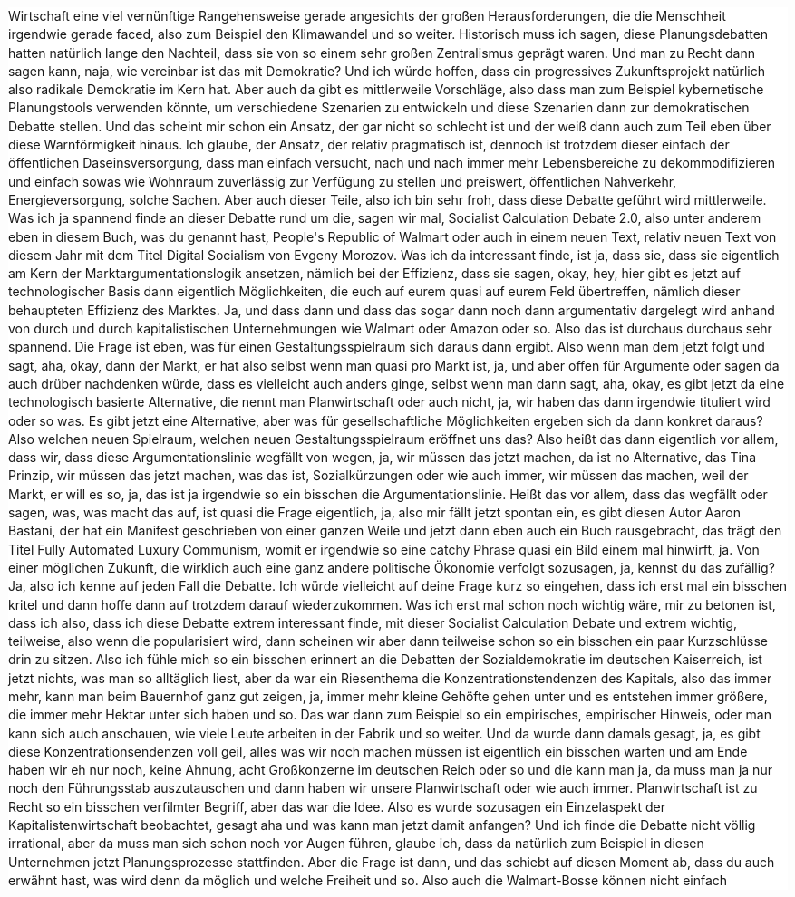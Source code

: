 Wirtschaft eine viel vernünftige Rangehensweise gerade angesichts der großen Herausforderungen, die die Menschheit irgendwie gerade faced, also zum Beispiel den Klimawandel und so weiter. Historisch muss ich sagen, diese Planungsdebatten hatten natürlich lange den Nachteil, dass sie von so einem sehr großen Zentralismus geprägt waren. Und man zu Recht dann sagen kann, naja, wie vereinbar ist das mit Demokratie? Und ich würde hoffen, dass ein progressives Zukunftsprojekt natürlich also radikale Demokratie im Kern hat. Aber auch da gibt es mittlerweile Vorschläge, also dass man zum Beispiel kybernetische Planungstools verwenden könnte, um verschiedene Szenarien zu entwickeln und diese Szenarien dann zur demokratischen Debatte stellen. Und das scheint mir schon ein Ansatz, der gar nicht so schlecht ist und der weiß dann auch zum Teil eben über diese Warnförmigkeit hinaus. Ich glaube, der Ansatz, der relativ pragmatisch ist, dennoch ist trotzdem dieser einfach der öffentlichen Daseinsversorgung, dass man einfach versucht, nach und nach immer mehr Lebensbereiche zu dekommodifizieren und einfach sowas wie Wohnraum zuverlässig zur Verfügung zu stellen und preiswert, öffentlichen Nahverkehr, Energieversorgung, solche Sachen. Aber auch dieser Teile, also ich bin sehr froh, dass diese Debatte geführt wird mittlerweile. Was ich ja spannend finde an dieser Debatte rund um die, sagen wir mal, Socialist Calculation Debate 2.0, also unter anderem eben in diesem Buch, was du genannt hast, People's Republic of Walmart oder auch in einem neuen Text, relativ neuen Text von diesem Jahr mit dem Titel Digital Socialism von Evgeny Morozov. Was ich da interessant finde, ist ja, dass sie, dass sie eigentlich am Kern der Marktargumentationslogik ansetzen, nämlich bei der Effizienz, dass sie sagen, okay, hey, hier gibt es jetzt auf technologischer Basis dann eigentlich Möglichkeiten, die euch auf eurem quasi auf eurem Feld übertreffen, nämlich dieser behaupteten Effizienz des Marktes. Ja, und dass dann und dass das sogar dann noch dann argumentativ dargelegt wird anhand von durch und durch kapitalistischen Unternehmungen wie Walmart oder Amazon oder so. Also das ist durchaus durchaus sehr spannend. Die Frage ist eben, was für einen Gestaltungsspielraum sich daraus dann ergibt. Also wenn man dem jetzt folgt und sagt, aha, okay, dann der Markt, er hat also selbst wenn man quasi pro Markt ist, ja, und aber offen für Argumente oder sagen da auch drüber nachdenken würde, dass es vielleicht auch anders ginge, selbst wenn man dann sagt, aha, okay, es gibt jetzt da eine technologisch basierte Alternative, die nennt man Planwirtschaft oder auch nicht, ja, wir haben das dann irgendwie tituliert wird oder so was. Es gibt jetzt eine Alternative, aber was für gesellschaftliche Möglichkeiten ergeben sich da dann konkret daraus? Also welchen neuen Spielraum, welchen neuen Gestaltungsspielraum eröffnet uns das? Also heißt das dann eigentlich vor allem, dass wir, dass diese Argumentationslinie wegfällt von wegen, ja, wir müssen das jetzt machen, da ist no Alternative, das Tina Prinzip, wir müssen das jetzt machen, was das ist, Sozialkürzungen oder wie auch immer, wir müssen das machen, weil der Markt, er will es so, ja, das ist ja irgendwie so ein bisschen die Argumentationslinie. Heißt das vor allem, dass das wegfällt oder sagen, was, was macht das auf, ist quasi die Frage eigentlich, ja, also mir fällt jetzt spontan ein, es gibt diesen Autor Aaron Bastani, der hat ein Manifest geschrieben von einer ganzen Weile und jetzt dann eben auch ein Buch rausgebracht, das trägt den Titel Fully Automated Luxury Communism, womit er irgendwie so eine catchy Phrase quasi ein Bild einem mal hinwirft, ja. Von einer möglichen Zukunft, die wirklich auch eine ganz andere politische Ökonomie verfolgt sozusagen, ja, kennst du das zufällig? Ja, also ich kenne auf jeden Fall die Debatte. Ich würde vielleicht auf deine Frage kurz so eingehen, dass ich erst mal ein bisschen kritel und dann hoffe dann auf trotzdem darauf wiederzukommen. Was ich erst mal schon noch wichtig wäre, mir zu betonen ist, dass ich also, dass ich diese Debatte extrem interessant finde, mit dieser Socialist Calculation Debate und extrem wichtig, teilweise, also wenn die popularisiert wird, dann scheinen wir aber dann teilweise schon so ein bisschen ein paar Kurzschlüsse drin zu sitzen. Also ich fühle mich so ein bisschen erinnert an die Debatten der Sozialdemokratie im deutschen Kaiserreich, ist jetzt nichts, was man so alltäglich liest, aber da war ein Riesenthema die Konzentrationstendenzen des Kapitals, also das immer mehr, kann man beim Bauernhof ganz gut zeigen, ja, immer mehr kleine Gehöfte gehen unter und es entstehen immer größere, die immer mehr Hektar unter sich haben und so. Das war dann zum Beispiel so ein empirisches, empirischer Hinweis, oder man kann sich auch anschauen, wie viele Leute arbeiten in der Fabrik und so weiter. Und da wurde dann damals gesagt, ja, es gibt diese Konzentrationsendenzen voll geil, alles was wir noch machen müssen ist eigentlich ein bisschen warten und am Ende haben wir eh nur noch, keine Ahnung, acht Großkonzerne im deutschen Reich oder so und die kann man ja, da muss man ja nur noch den Führungsstab auszutauschen und dann haben wir unsere Planwirtschaft oder wie auch immer. Planwirtschaft ist zu Recht so ein bisschen verfilmter Begriff, aber das war die Idee. Also es wurde sozusagen ein Einzelaspekt der Kapitalistenwirtschaft beobachtet, gesagt aha und was kann man jetzt damit anfangen? Und ich finde die Debatte nicht völlig irrational, aber da muss man sich schon noch vor Augen führen, glaube ich, dass da natürlich zum Beispiel in diesen Unternehmen jetzt Planungsprozesse stattfinden. Aber die Frage ist dann, und das schiebt auf diesen Moment ab, dass du auch erwähnt hast, was wird denn da möglich und welche Freiheit und so. Also auch die Walmart-Bosse können nicht einfach